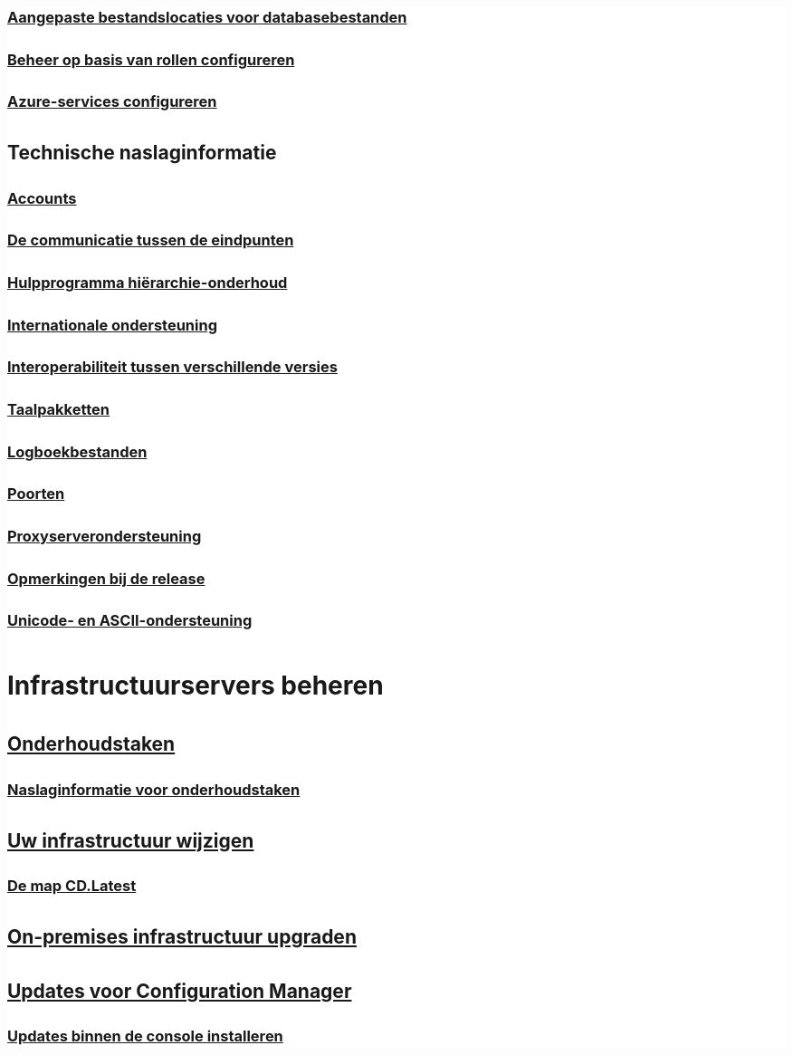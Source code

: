 ###  [Aangepaste bestandslocaties voor databasebestanden](servers/deploy/configure/custom-locations-for-site-database-files.md)
###  [Beheer op basis van rollen configureren](servers/deploy/configure/configure-role-based-administration.md)
###  [Azure-services configureren](servers/deploy/configure/azure-services-wizard.md)
##   Technische naslaginformatie
###  [Accounts](plan-design/hierarchy/accounts.md)
###  [De communicatie tussen de eindpunten](plan-design/hierarchy/communications-between-endpoints.md)
###  [Hulpprogramma hiërarchie-onderhoud](servers/manage/hierarchy-maintenance-tool-preinst.exe.md)
###  [Internationale ondersteuning](plan-design/hierarchy/international-support.md)
###  [Interoperabiliteit tussen verschillende versies](plan-design/hierarchy/interoperability-between-different-versions.md)
###  [Taalpakketten](servers/deploy/install/language-packs.md)
###  [Logboekbestanden](plan-design/hierarchy/log-files.md)
###  [Poorten](plan-design/hierarchy/ports.md)
###  [Proxyserverondersteuning](plan-design/network/proxy-server-support.md)
###  [Opmerkingen bij de release](servers/deploy/install/release-notes.md)
###  [Unicode- en ASCII-ondersteuning](plan-design/hierarchy/unicode-and-ascii-support.md)


#    Infrastructuurservers beheren
##   [Onderhoudstaken](servers/manage/maintenance-tasks.md)
###  [Naslaginformatie voor onderhoudstaken](servers/manage/reference-for-maintenance-tasks.md)
##   [Uw infrastructuur wijzigen](servers/manage/modify-your-infrastructure.md)
###  [De map CD.Latest](servers/manage/the-cd.latest-folder.md)
##   [On-premises infrastructuur upgraden](servers/manage/upgrade-on-premises-infrastructure.md)
##   [Updates voor Configuration Manager](servers/manage/updates.md)
###  [Updates binnen de console installeren](servers/manage/install-in-console-updates.md)